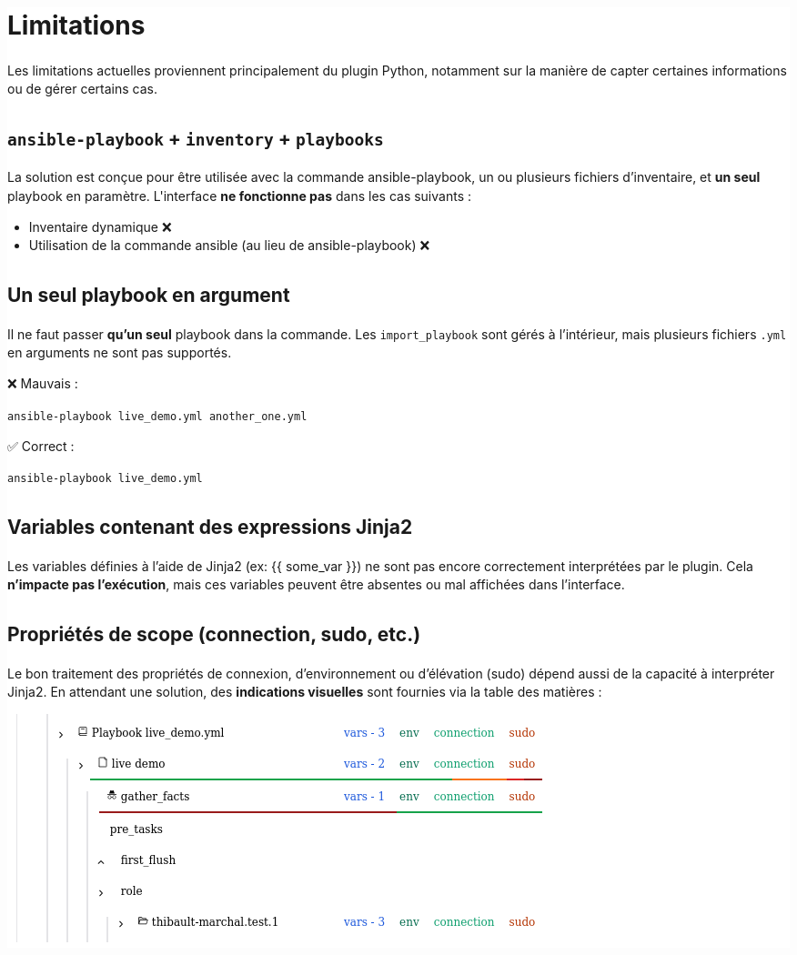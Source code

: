 # Limitations

Les limitations actuelles proviennent principalement du plugin Python, notamment sur la manière de capter certaines informations ou de gérer certains cas.

## `ansible-playbook` + `inventory` + `playbooks`

La solution est conçue pour être utilisée avec la commande ansible-playbook, un ou plusieurs fichiers d’inventaire, et **un seul** playbook en paramètre. L'interface **ne fonctionne pas** dans les cas suivants :
- Inventaire dynamique ❌
- Utilisation de la commande ansible (au lieu de ansible-playbook) ❌

## Un seul playbook en argument

Il ne faut passer **qu’un seul** playbook dans la commande. Les `import_playbook` sont gérés à l’intérieur, mais plusieurs fichiers `.yml` en arguments ne sont pas supportés.

❌ Mauvais :
```
ansible-playbook live_demo.yml another_one.yml
```

✅ Correct :
```
ansible-playbook live_demo.yml
```

## Variables contenant des expressions Jinja2

Les variables définies à l’aide de Jinja2 (ex: {{ some_var }}) ne sont pas encore correctement interprétées par le plugin.
Cela **n’impacte pas l’exécution**, mais ces variables peuvent être absentes ou mal affichées dans l’interface.

## Propriétés de scope (connection, sudo, etc.)

Le bon traitement des propriétés de connexion, d’environnement ou d’élévation (sudo) dépend aussi de la capacité à interpréter Jinja2.
En attendant une solution, des **indications visuelles** sont fournies via la table des matières :

![other scope attribute](images/exempleOtherScopeAttr.png)
